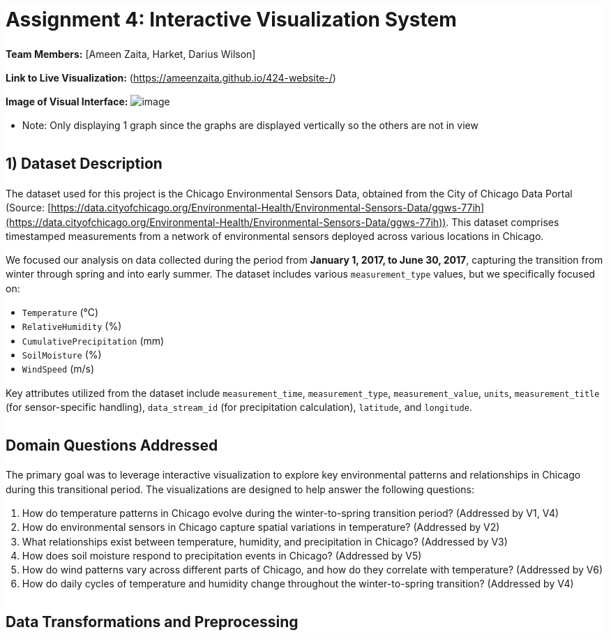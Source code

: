 # Assignment 4: Interactive Visualization System

**Team Members:** [Ameen Zaita, Harket, Darius Wilson]

**Link to Live Visualization:** (https://ameenzaita.github.io/424-website-/)

**Image of Visual Interface:** ![image](https://github.com/user-attachments/assets/f7cf577a-b19d-4d98-9855-12d0d28d1416)
- Note: Only displaying 1 graph since the graphs are displayed vertically so the others are not in view

## 1) Dataset Description

The dataset used for this project is the Chicago Environmental Sensors Data, obtained from the City of Chicago Data Portal (Source: [https://data.cityofchicago.org/Environmental-Health/Environmental-Sensors-Data/ggws-77ih](https://data.cityofchicago.org/Environmental-Health/Environmental-Sensors-Data/ggws-77ih)). This dataset comprises timestamped measurements from a network of environmental sensors deployed across various locations in Chicago.

We focused our analysis on data collected during the period from **January 1, 2017, to June 30, 2017**, capturing the transition from winter through spring and into early summer. The dataset includes various `measurement_type` values, but we specifically focused on:

*   `Temperature` (°C)
*   `RelativeHumidity` (%)
*   `CumulativePrecipitation` (mm)
*   `SoilMoisture` (%)
*   `WindSpeed` (m/s)

Key attributes utilized from the dataset include `measurement_time`, `measurement_type`, `measurement_value`, `units`, `measurement_title` (for sensor-specific handling), `data_stream_id` (for precipitation calculation), `latitude`, and `longitude`.

## Domain Questions Addressed

The primary goal was to leverage interactive visualization to explore key environmental patterns and relationships in Chicago during this transitional period. The visualizations are designed to help answer the following questions:

1.  How do temperature patterns in Chicago evolve during the winter-to-spring transition period? (Addressed by V1, V4)
2.  How do environmental sensors in Chicago capture spatial variations in temperature? (Addressed by V2)
3.  What relationships exist between temperature, humidity, and precipitation in Chicago? (Addressed by V3)
4.  How does soil moisture respond to precipitation events in Chicago? (Addressed by V5)
5.  How do wind patterns vary across different parts of Chicago, and how do they correlate with temperature? (Addressed by V6)
6.  How do daily cycles of temperature and humidity change throughout the winter-to-spring transition? (Addressed by V4)

## Data Transformations and Preprocessing
